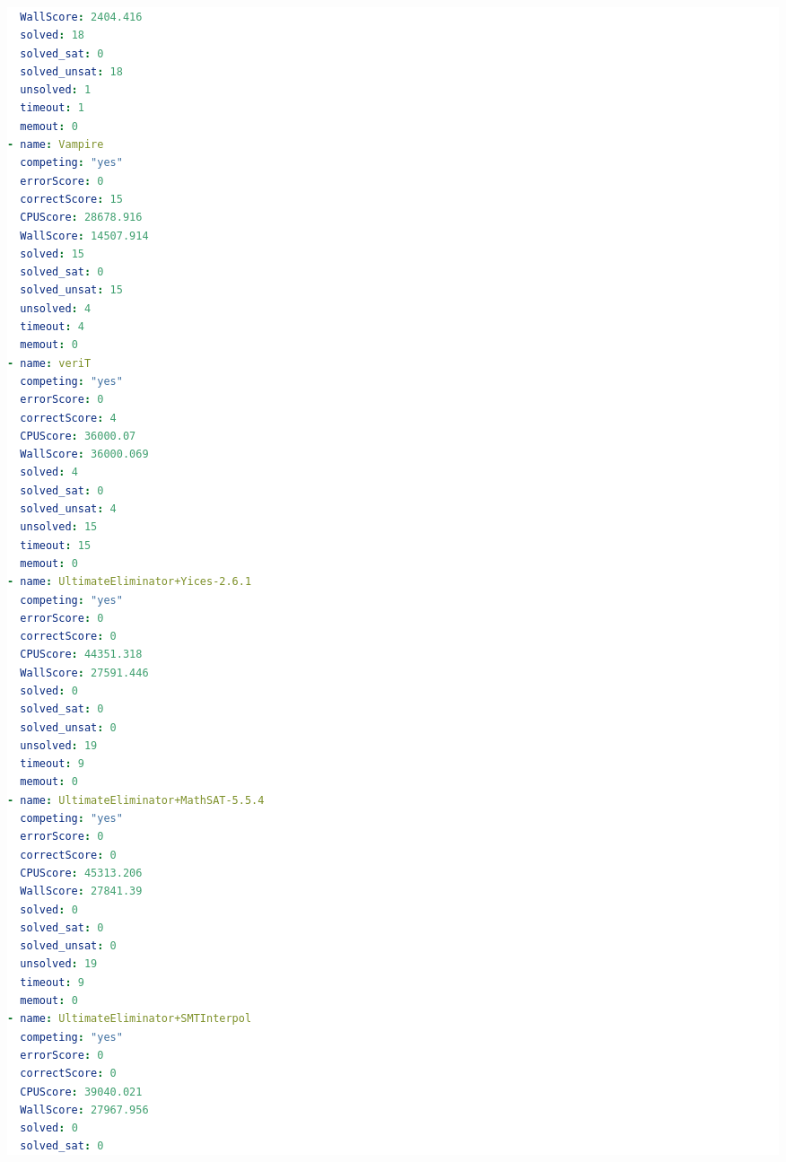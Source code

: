 ```yaml
  WallScore: 2404.416
  solved: 18
  solved_sat: 0
  solved_unsat: 18
  unsolved: 1
  timeout: 1
  memout: 0
- name: Vampire
  competing: "yes"
  errorScore: 0
  correctScore: 15
  CPUScore: 28678.916
  WallScore: 14507.914
  solved: 15
  solved_sat: 0
  solved_unsat: 15
  unsolved: 4
  timeout: 4
  memout: 0
- name: veriT
  competing: "yes"
  errorScore: 0
  correctScore: 4
  CPUScore: 36000.07
  WallScore: 36000.069
  solved: 4
  solved_sat: 0
  solved_unsat: 4
  unsolved: 15
  timeout: 15
  memout: 0
- name: UltimateEliminator+Yices-2.6.1
  competing: "yes"
  errorScore: 0
  correctScore: 0
  CPUScore: 44351.318
  WallScore: 27591.446
  solved: 0
  solved_sat: 0
  solved_unsat: 0
  unsolved: 19
  timeout: 9
  memout: 0
- name: UltimateEliminator+MathSAT-5.5.4
  competing: "yes"
  errorScore: 0
  correctScore: 0
  CPUScore: 45313.206
  WallScore: 27841.39
  solved: 0
  solved_sat: 0
  solved_unsat: 0
  unsolved: 19
  timeout: 9
  memout: 0
- name: UltimateEliminator+SMTInterpol
  competing: "yes"
  errorScore: 0
  correctScore: 0
  CPUScore: 39040.021
  WallScore: 27967.956
  solved: 0
  solved_sat: 0
```